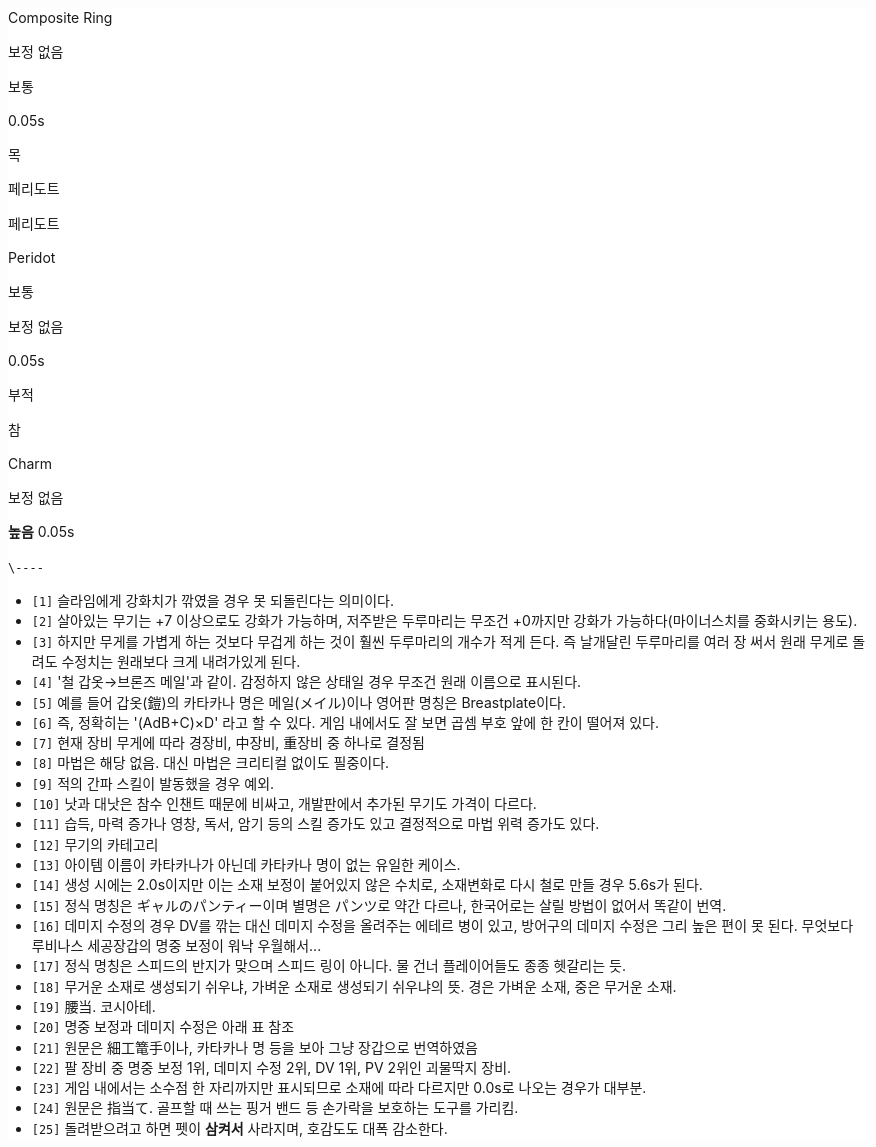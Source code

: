 Composite Ring

보정 없음

보통

0.05s



목

페리도트

페리도트

Peridot

보통

보정 없음

0.05s



부적

참

Charm

보정 없음

**높음**
0.05s



  

`\----`

  * `[1]` 슬라임에게 강화치가 깎였을 경우 못 되돌린다는 의미이다.
  * `[2]` 살아있는 무기는 +7 이상으로도 강화가 가능하며, 저주받은 두루마리는 무조건 +0까지만 강화가 가능하다(마이너스치를 중화시키는 용도).
  * `[3]` 하지만 무게를 가볍게 하는 것보다 무겁게 하는 것이 훨씬 두루마리의 개수가 적게 든다. 즉 날개달린 두루마리를 여러 장 써서 원래 무게로 돌려도 수정치는 원래보다 크게 내려가있게 된다.
  * `[4]` '철 갑옷→브론즈 메일'과 같이. 감정하지 않은 상태일 경우 무조건 원래 이름으로 표시된다.
  * `[5]` 예를 들어 갑옷(鎧)의 카타카나 명은 메일(メイル)이나 영어판 명칭은 Breastplate이다.
  * `[6]` 즉, 정확히는 '(AdB+C)×D' 라고 할 수 있다. 게임 내에서도 잘 보면 곱셈 부호 앞에 한 칸이 떨어져 있다.
  * `[7]` 현재 장비 무게에 따라 경장비, 中장비, 重장비 중 하나로 결정됨
  * `[8]` 마법은 해당 없음. 대신 마법은 크리티컬 없이도 필중이다.
  * `[9]` 적의 간파 스킬이 발동했을 경우 예외.
  * `[10]` 낫과 대낫은 참수 인챈트 때문에 비싸고, 개발판에서 추가된 무기도 가격이 다르다.
  * `[11]` 습득, 마력 증가나 영창, 독서, 암기 등의 스킬 증가도 있고 결정적으로 마법 위력 증가도 있다.
  * `[12]` 무기의 카테고리
  * `[13]` 아이템 이름이 카타카나가 아닌데 카타카나 명이 없는 유일한 케이스.
  * `[14]` 생성 시에는 2.0s이지만 이는 소재 보정이 붙어있지 않은 수치로, 소재변화로 다시 철로 만들 경우 5.6s가 된다.
  * `[15]` 정식 명칭은 ギャルのパンティー이며 별명은 パンツ로 약간 다르나, 한국어로는 살릴 방법이 없어서 똑같이 번역.
  * `[16]` 데미지 수정의 경우 DV를 깎는 대신 데미지 수정을 올려주는 에테르 병이 있고, 방어구의 데미지 수정은 그리 높은 편이 못 된다. 무엇보다 루비나스 세공장갑의 명중 보정이 워낙 우월해서...
  * `[17]` 정식 명칭은 스피드의 반지가 맞으며 스피드 링이 아니다. 물 건너 플레이어들도 종종 헷갈리는 듯.
  * `[18]` 무거운 소재로 생성되기 쉬우냐, 가벼운 소재로 생성되기 쉬우냐의 뜻. 경은 가벼운 소재, 중은 무거운 소재.
  * `[19]` 腰当. 코시아테.
  * `[20]` 명중 보정과 데미지 수정은 아래 표 참조
  * `[21]` 원문은 細工篭手이나, 카타카나 명 등을 보아 그냥 장갑으로 번역하였음
  * `[22]` 팔 장비 중 명중 보정 1위, 데미지 수정 2위, DV 1위, PV 2위인 괴물딱지 장비.
  * `[23]` 게임 내에서는 소수점 한 자리까지만 표시되므로 소재에 따라 다르지만 0.0s로 나오는 경우가 대부분.
  * `[24]` 원문은 指当て. 골프할 때 쓰는 핑거 밴드 등 손가락을 보호하는 도구를 가리킴.
  * `[25]` 돌려받으려고 하면 펫이 **삼켜서** 사라지며, 호감도도 대폭 감소한다.

